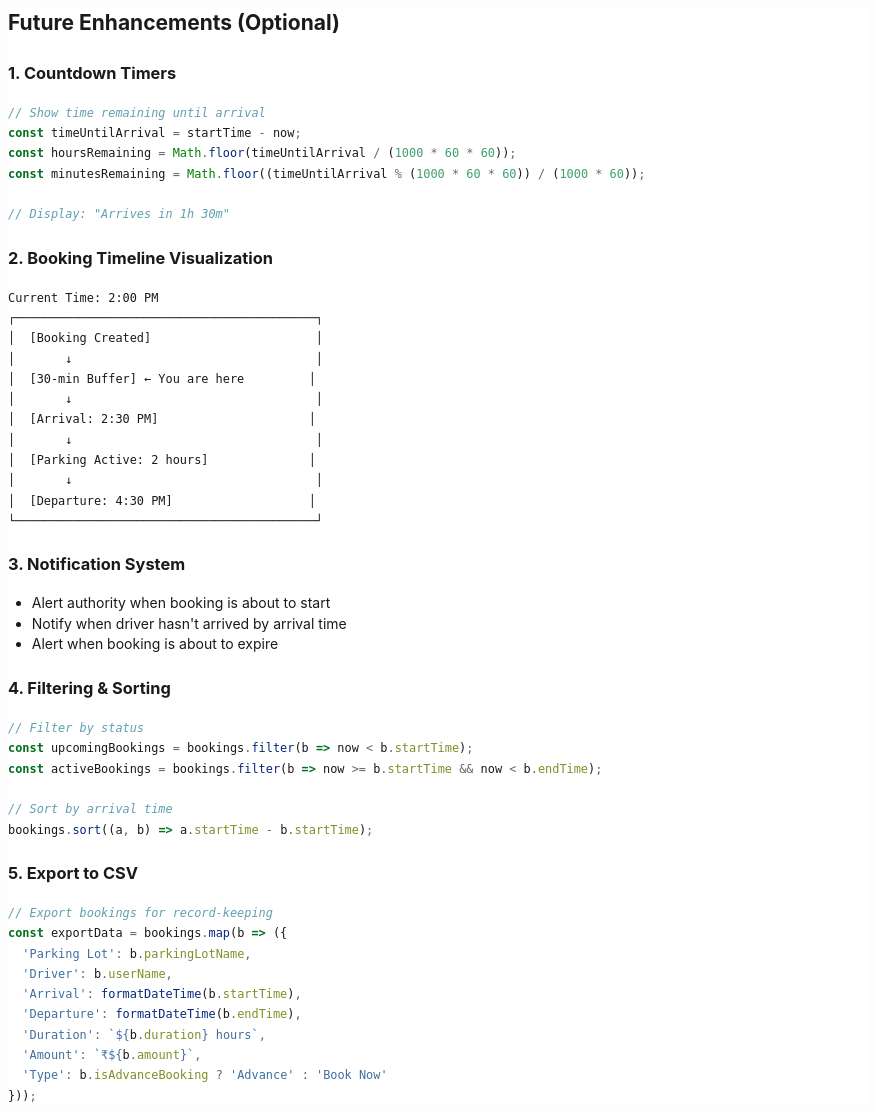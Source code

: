 ## Future Enhancements (Optional)

### 1. **Countdown Timers**
```javascript
// Show time remaining until arrival
const timeUntilArrival = startTime - now;
const hoursRemaining = Math.floor(timeUntilArrival / (1000 * 60 * 60));
const minutesRemaining = Math.floor((timeUntilArrival % (1000 * 60 * 60)) / (1000 * 60));

// Display: "Arrives in 1h 30m"
```

### 2. **Booking Timeline Visualization**
```
Current Time: 2:00 PM
┌──────────────────────────────────────────┐
│  [Booking Created]                       │
│       ↓                                  │
│  [30-min Buffer] ← You are here         │
│       ↓                                  │
│  [Arrival: 2:30 PM]                     │
│       ↓                                  │
│  [Parking Active: 2 hours]              │
│       ↓                                  │
│  [Departure: 4:30 PM]                   │
└──────────────────────────────────────────┘
```

### 3. **Notification System**
- Alert authority when booking is about to start
- Notify when driver hasn't arrived by arrival time
- Alert when booking is about to expire

### 4. **Filtering & Sorting**
```javascript
// Filter by status
const upcomingBookings = bookings.filter(b => now < b.startTime);
const activeBookings = bookings.filter(b => now >= b.startTime && now < b.endTime);

// Sort by arrival time
bookings.sort((a, b) => a.startTime - b.startTime);
```

### 5. **Export to CSV**
```javascript
// Export bookings for record-keeping
const exportData = bookings.map(b => ({
  'Parking Lot': b.parkingLotName,
  'Driver': b.userName,
  'Arrival': formatDateTime(b.startTime),
  'Departure': formatDateTime(b.endTime),
  'Duration': `${b.duration} hours`,
  'Amount': `₹${b.amount}`,
  'Type': b.isAdvanceBooking ? 'Advance' : 'Book Now'
}));
```
